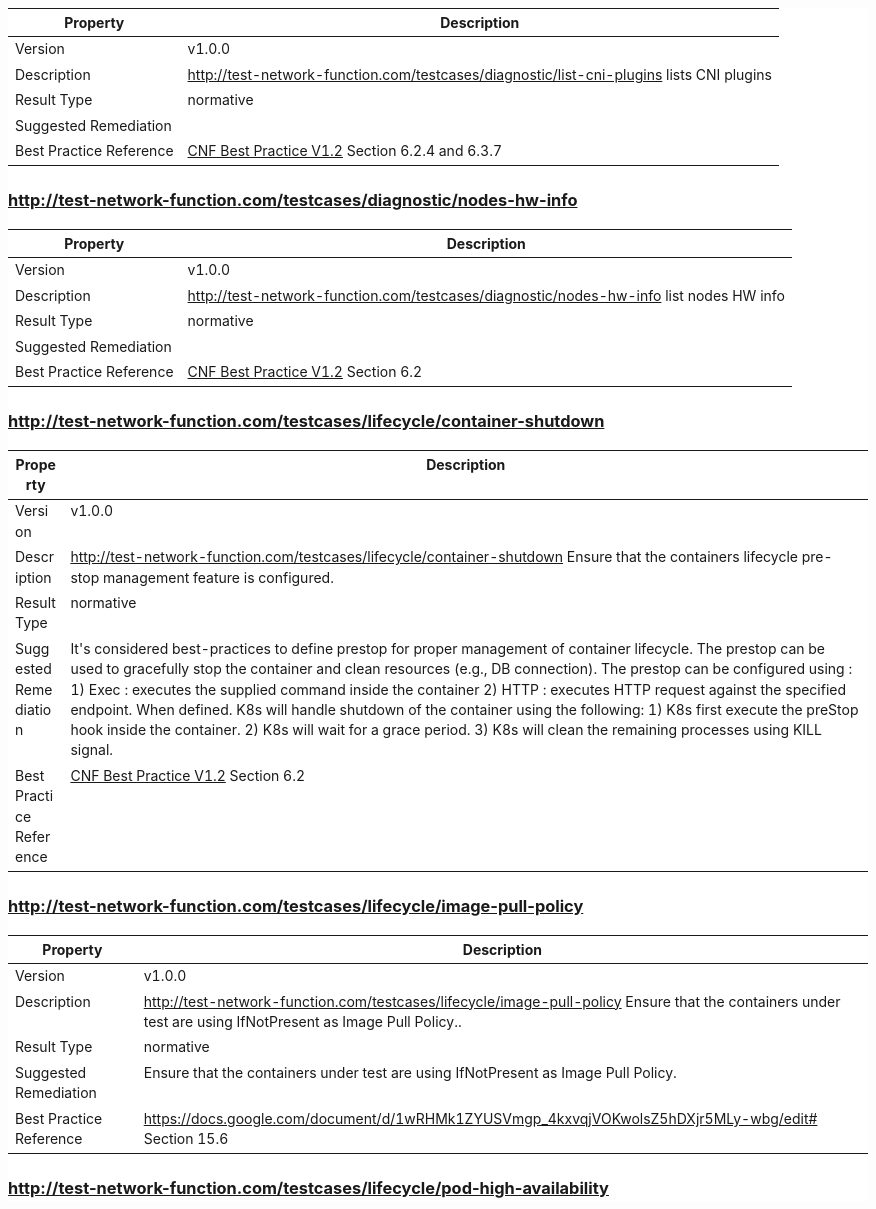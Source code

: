 Property|Description
---|---
Version|v1.0.0
Description|http://test-network-function.com/testcases/diagnostic/list-cni-plugins lists CNI plugins
Result Type|normative
Suggested Remediation|
Best Practice Reference|[CNF Best Practice V1.2](https://connect.redhat.com/sites/default/files/2021-03/Cloud%20Native%20Network%20Function%20Requirements.pdf) Section 6.2.4 and 6.3.7
### http://test-network-function.com/testcases/diagnostic/nodes-hw-info

Property|Description
---|---
Version|v1.0.0
Description|http://test-network-function.com/testcases/diagnostic/nodes-hw-info list nodes HW info
Result Type|normative
Suggested Remediation|
Best Practice Reference|[CNF Best Practice V1.2](https://connect.redhat.com/sites/default/files/2021-03/Cloud%20Native%20Network%20Function%20Requirements.pdf) Section 6.2
### http://test-network-function.com/testcases/lifecycle/container-shutdown

Property|Description
---|---
Version|v1.0.0
Description|http://test-network-function.com/testcases/lifecycle/container-shutdown Ensure that the containers lifecycle pre-stop management feature is configured.
Result Type|normative
Suggested Remediation| 		It's considered best-practices to define prestop for proper management of container lifecycle. 		The prestop can be used to gracefully stop the container and clean resources (e.g., DB connection). 		 		The prestop can be configured using : 		 1) Exec : executes the supplied command inside the container 		 2) HTTP : executes HTTP request against the specified endpoint. 		 		When defined. K8s will handle shutdown of the container using the following: 		1) K8s first execute the preStop hook inside the container. 		2) K8s will wait for a grace period. 		3) K8s will clean the remaining processes using KILL signal.		 			
Best Practice Reference|[CNF Best Practice V1.2](https://connect.redhat.com/sites/default/files/2021-03/Cloud%20Native%20Network%20Function%20Requirements.pdf) Section 6.2
### http://test-network-function.com/testcases/lifecycle/image-pull-policy

Property|Description
---|---
Version|v1.0.0
Description|http://test-network-function.com/testcases/lifecycle/image-pull-policy Ensure that the containers under test are using IfNotPresent as Image Pull Policy..
Result Type|normative
Suggested Remediation|Ensure that the containers under test are using IfNotPresent as Image Pull Policy.
Best Practice Reference|https://docs.google.com/document/d/1wRHMk1ZYUSVmgp_4kxvqjVOKwolsZ5hDXjr5MLy-wbg/edit#  Section 15.6
### http://test-network-function.com/testcases/lifecycle/pod-high-availability
